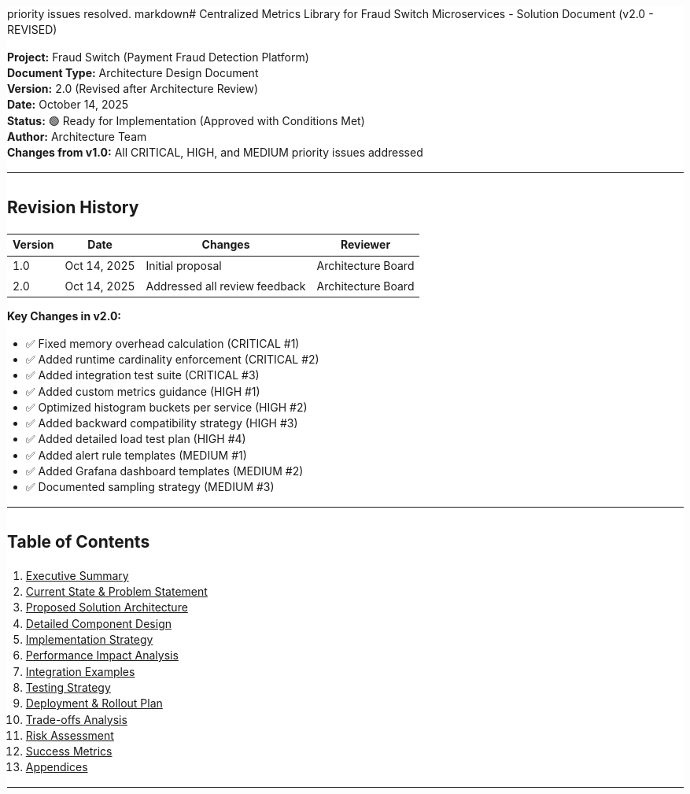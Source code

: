 priority issues resolved.
markdown# Centralized Metrics Library for Fraud Switch Microservices - Solution Document (v2.0 - REVISED)

**Project:** Fraud Switch (Payment Fraud Detection Platform)  
**Document Type:** Architecture Design Document  
**Version:** 2.0 (Revised after Architecture Review)  
**Date:** October 14, 2025  
**Status:** 🟢 Ready for Implementation (Approved with Conditions Met)  
**Author:** Architecture Team  
**Changes from v1.0:** All CRITICAL, HIGH, and MEDIUM priority issues addressed

---

## Revision History

| Version | Date | Changes | Reviewer |
|---------|------|---------|----------|
| 1.0 | Oct 14, 2025 | Initial proposal | Architecture Board |
| 2.0 | Oct 14, 2025 | Addressed all review feedback | Architecture Board |

**Key Changes in v2.0:**
- ✅ Fixed memory overhead calculation (CRITICAL #1)
- ✅ Added runtime cardinality enforcement (CRITICAL #2)
- ✅ Added integration test suite (CRITICAL #3)
- ✅ Added custom metrics guidance (HIGH #1)
- ✅ Optimized histogram buckets per service (HIGH #2)
- ✅ Added backward compatibility strategy (HIGH #3)
- ✅ Added detailed load test plan (HIGH #4)
- ✅ Added alert rule templates (MEDIUM #1)
- ✅ Added Grafana dashboard templates (MEDIUM #2)
- ✅ Documented sampling strategy (MEDIUM #3)

---

## Table of Contents

1. [Executive Summary](#1-executive-summary)
2. [Current State & Problem Statement](#2-current-state--problem-statement)
3. [Proposed Solution Architecture](#3-proposed-solution-architecture)
4. [Detailed Component Design](#4-detailed-component-design)
5. [Implementation Strategy](#5-implementation-strategy)
6. [Performance Impact Analysis](#6-performance-impact-analysis)
7. [Integration Examples](#7-integration-examples)
8. [Testing Strategy](#8-testing-strategy)
9. [Deployment & Rollout Plan](#9-deployment--rollout-plan)
10. [Trade-offs Analysis](#10-trade-offs-analysis)
11. [Risk Assessment](#11-risk-assessment)
12. [Success Metrics](#12-success-metrics)
13. [Appendices](#13-appendices)

---